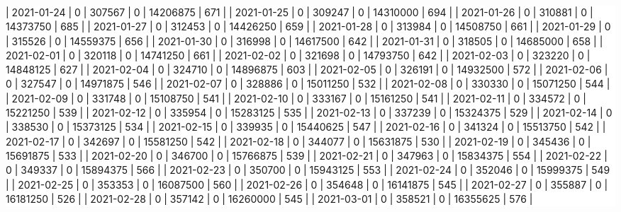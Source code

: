 | 2021-01-24 | 0 | 307567 | 0 | 14206875 | 671 |
| 2021-01-25 | 0 | 309247 | 0 | 14310000 | 694 |
| 2021-01-26 | 0 | 310881 | 0 | 14373750 | 685 |
| 2021-01-27 | 0 | 312453 | 0 | 14426250 | 659 |
| 2021-01-28 | 0 | 313984 | 0 | 14508750 | 661 |
| 2021-01-29 | 0 | 315526 | 0 | 14559375 | 656 |
| 2021-01-30 | 0 | 316998 | 0 | 14617500 | 642 |
| 2021-01-31 | 0 | 318505 | 0 | 14685000 | 658 |
| 2021-02-01 | 0 | 320118 | 0 | 14741250 | 661 |
| 2021-02-02 | 0 | 321698 | 0 | 14793750 | 642 |
| 2021-02-03 | 0 | 323220 | 0 | 14848125 | 627 |
| 2021-02-04 | 0 | 324710 | 0 | 14896875 | 603 |
| 2021-02-05 | 0 | 326191 | 0 | 14932500 | 572 |
| 2021-02-06 | 0 | 327547 | 0 | 14971875 | 546 |
| 2021-02-07 | 0 | 328886 | 0 | 15011250 | 532 |
| 2021-02-08 | 0 | 330330 | 0 | 15071250 | 544 |
| 2021-02-09 | 0 | 331748 | 0 | 15108750 | 541 |
| 2021-02-10 | 0 | 333167 | 0 | 15161250 | 541 |
| 2021-02-11 | 0 | 334572 | 0 | 15221250 | 539 |
| 2021-02-12 | 0 | 335954 | 0 | 15283125 | 535 |
| 2021-02-13 | 0 | 337239 | 0 | 15324375 | 529 |
| 2021-02-14 | 0 | 338530 | 0 | 15373125 | 534 |
| 2021-02-15 | 0 | 339935 | 0 | 15440625 | 547 |
| 2021-02-16 | 0 | 341324 | 0 | 15513750 | 542 |
| 2021-02-17 | 0 | 342697 | 0 | 15581250 | 542 |
| 2021-02-18 | 0 | 344077 | 0 | 15631875 | 530 |
| 2021-02-19 | 0 | 345436 | 0 | 15691875 | 533 |
| 2021-02-20 | 0 | 346700 | 0 | 15766875 | 539 |
| 2021-02-21 | 0 | 347963 | 0 | 15834375 | 554 |
| 2021-02-22 | 0 | 349337 | 0 | 15894375 | 566 |
| 2021-02-23 | 0 | 350700 | 0 | 15943125 | 553 |
| 2021-02-24 | 0 | 352046 | 0 | 15999375 | 549 |
| 2021-02-25 | 0 | 353353 | 0 | 16087500 | 560 |
| 2021-02-26 | 0 | 354648 | 0 | 16141875 | 545 |
| 2021-02-27 | 0 | 355887 | 0 | 16181250 | 526 |
| 2021-02-28 | 0 | 357142 | 0 | 16260000 | 545 |
| 2021-03-01 | 0 | 358521 | 0 | 16355625 | 576 |